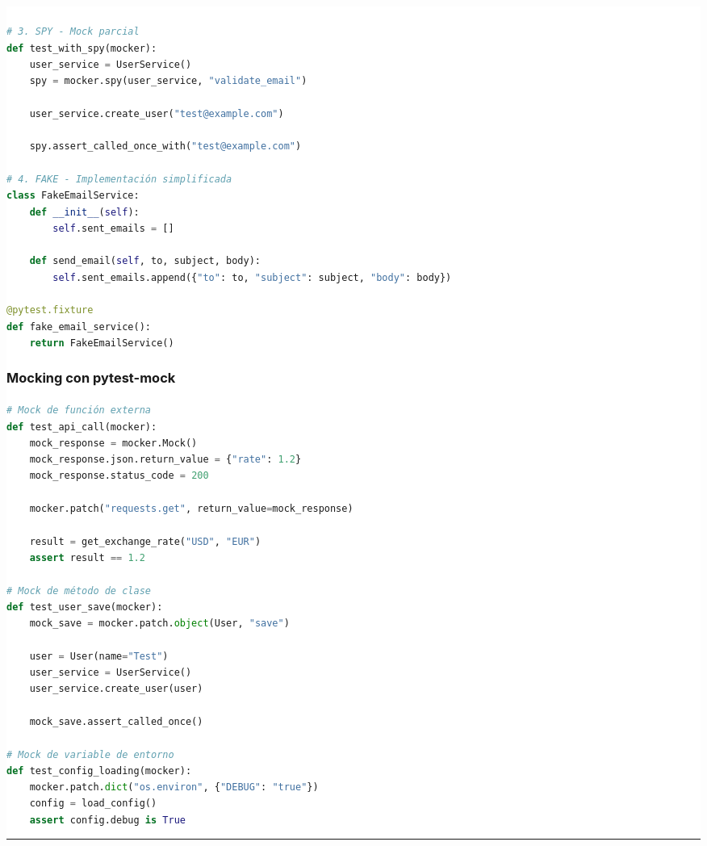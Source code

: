 ```python

# 3. SPY - Mock parcial
def test_with_spy(mocker):
    user_service = UserService()
    spy = mocker.spy(user_service, "validate_email")

    user_service.create_user("test@example.com")

    spy.assert_called_once_with("test@example.com")

# 4. FAKE - Implementación simplificada
class FakeEmailService:
    def __init__(self):
        self.sent_emails = []

    def send_email(self, to, subject, body):
        self.sent_emails.append({"to": to, "subject": subject, "body": body})

@pytest.fixture
def fake_email_service():
    return FakeEmailService()
```

### **Mocking con pytest-mock**

```python
# Mock de función externa
def test_api_call(mocker):
    mock_response = mocker.Mock()
    mock_response.json.return_value = {"rate": 1.2}
    mock_response.status_code = 200

    mocker.patch("requests.get", return_value=mock_response)

    result = get_exchange_rate("USD", "EUR")
    assert result == 1.2

# Mock de método de clase
def test_user_save(mocker):
    mock_save = mocker.patch.object(User, "save")

    user = User(name="Test")
    user_service = UserService()
    user_service.create_user(user)

    mock_save.assert_called_once()

# Mock de variable de entorno
def test_config_loading(mocker):
    mocker.patch.dict("os.environ", {"DEBUG": "true"})
    config = load_config()
    assert config.debug is True
```

---